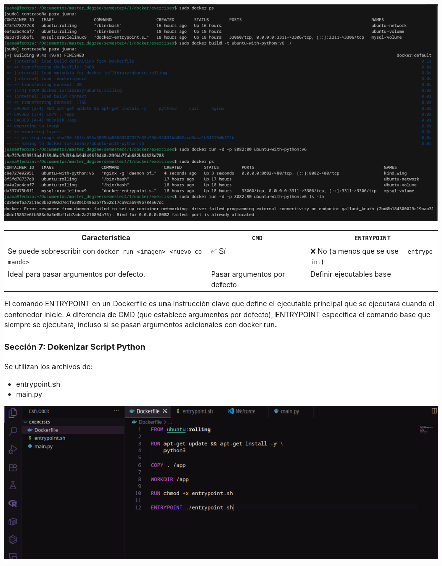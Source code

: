 ![image](./img/75.png)

| Característica                                      | `CMD`                                       | `ENTRYPOINT`                              |
|----------------------------------------------------|---------------------------------------------|-------------------------------------------|
| Se puede sobrescribir con `docker run <imagen> <nuevo-comando>` | ✅ Sí                                  | ❌ No (a menos que se use `--entrypoint`) |
| Ideal para pasar argumentos por defecto.                        | Pasar argumentos por defecto                | Definir ejecutables base                  |

El comando ENTRYPOINT en un Dockerfile es una instrucción clave que define el ejecutable principal que se ejecutará cuando el contenedor inicie. A diferencia de CMD (que establece argumentos por defecto), ENTRYPOINT especifica el comando base que siempre se ejecutará, incluso si se pasan argumentos adicionales con docker run.

### Sección 7: Dokenizar Script Python

Se utilizan los archivos de:

- entrypoint.sh
- main.py

![image](./img/77.png)
